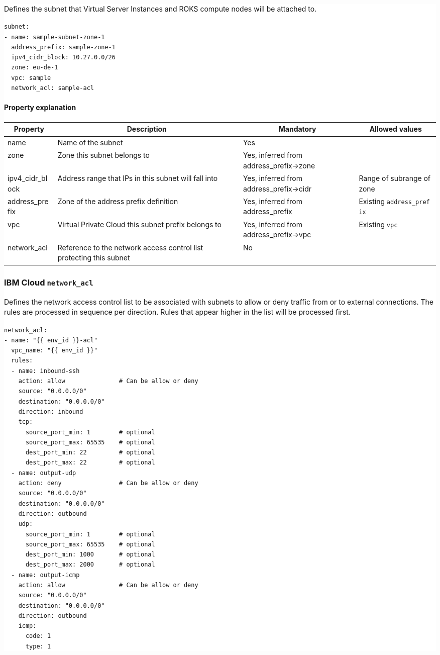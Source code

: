 Defines the subnet that Virtual Server Instances and ROKS compute nodes will be attached to.

```
subnet:
- name: sample-subnet-zone-1
  address_prefix: sample-zone-1
  ipv4_cidr_block: 10.27.0.0/26
  zone: eu-de-1
  vpc: sample
  network_acl: sample-acl
```

#### Property explanation

| Property        | Description                                          | Mandatory                                 | Allowed values                     |
| --------------- | ---------------------------------------------------- | ---------------------------------------   | ---------------------------------- |
| name            | Name of the subnet                                   | Yes                                       |                                    |
| zone            | Zone this subnet belongs to                          | Yes, inferred from address_prefix->zone   |                                    |
| ipv4_cidr_block | Address range that IPs in this subnet will fall into | Yes, inferred from address_prefix->cidr   | Range of subrange of zone          |
| address_prefix  | Zone of the address prefix definition                | Yes, inferred from address_prefix         | Existing `address_prefix`          |
| vpc             | Virtual Private Cloud this subnet prefix belongs to  | Yes, inferred from address_prefix->vpc    | Existing `vpc`                     |
| network_acl     | Reference to the network access control list protecting this subnet | No                         |                                    |

### IBM Cloud `network_acl`

Defines the network access control list to be associated with subnets to allow or deny traffic from or to external connections. The rules are processed in sequence per direction. Rules that appear higher in the list will be processed first.

```
network_acl:
- name: "{{ env_id }}-acl"
  vpc_name: "{{ env_id }}"
  rules:
  - name: inbound-ssh
    action: allow               # Can be allow or deny
    source: "0.0.0.0/0"
    destination: "0.0.0.0/0"
    direction: inbound
    tcp:
      source_port_min: 1        # optional
      source_port_max: 65535    # optional
      dest_port_min: 22         # optional
      dest_port_max: 22         # optional
  - name: output-udp
    action: deny                # Can be allow or deny
    source: "0.0.0.0/0"
    destination: "0.0.0.0/0"
    direction: outbound
    udp:
      source_port_min: 1        # optional
      source_port_max: 65535    # optional
      dest_port_min: 1000       # optional
      dest_port_max: 2000       # optional
  - name: output-icmp
    action: allow               # Can be allow or deny
    source: "0.0.0.0/0"
    destination: "0.0.0.0/0"
    direction: outbound
    icmp:
      code: 1
      type: 1
```